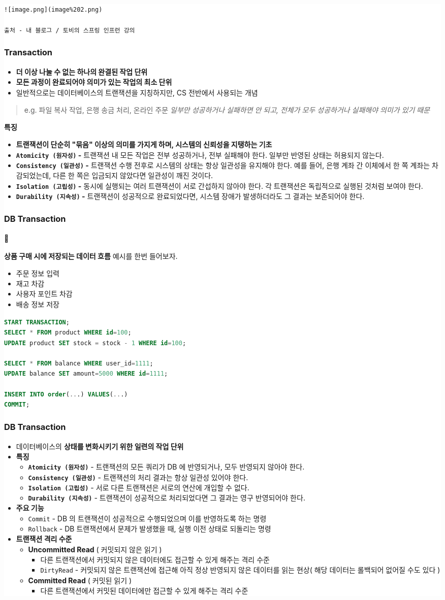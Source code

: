     
    ![image.png](image%202.png)
    
    출처 - 내 블로그 / 토비의 스프링 인프런 강의
    

### Transaction

- **더 이상 나눌 수 없는 하나의 완결된 작업 단위**
- **모든 과정이 완료되어야 의미가 있는 작업의 최소 단위**
- 일반적으로는 데이터베이스의 트랜잭션을 지칭하지만, CS 전반에서 사용되는 개념

> e.g. 파일 복사 작업, 은행 송금 처리, 온라인 주문 
*일부만 성공하거나 실패하면 안 되고, 전체가 모두 성공하거나 실패해야 의미가 있기 때문*
> 

**특징**

- **트랜잭션이 단순히 "묶음" 이상의 의미를 가지게 하며, 시스템의 신뢰성을 지탱하는 기초**
- **`Atomicity (원자성)` -** 트랜잭션 내 모든 작업은 전부 성공하거나, 전부 실패해야 한다. 일부만 반영된 상태는 허용되지 않는다.
- **`Consistency (일관성)` -** 트랜잭션 수행 전후로 시스템의 상태는 항상 일관성을 유지해야 한다. 예를 들어, 은행 계좌 간 이체에서 한 쪽 계좌는 차감되었는데, 다른 한 쪽은 입금되지 않았다면 일관성이 깨진 것이다.
- **`Isolation (고립성)` -** 동시에 실행되는 여러 트랜잭션이 서로 간섭하지 않아야 한다. 각 트랜잭션은 독립적으로 실행된 것처럼 보여야 한다.
- **`Durability (지속성)` -** 트랜잭션이 성공적으로 완료되었다면, 시스템 장애가 발생하더라도 그 결과는 보존되어야 한다.

### DB Transaction

<aside>
💽

**상품 구매 시에 저장되는 데이터 흐름** 예시를 한번 들어보자.

- 주문 정보 입력
- 재고 차감
- 사용자 포인트 차감
- 배송 정보 저장
</aside>

```sql
START TRANSACTION;
SELECT * FROM product WHERE id=100;
UPDATE product SET stock = stock - 1 WHERE id=100;

SELECT * FROM balance WHERE user_id=1111;
UPDATE balance SET amount=5000 WHERE id=1111;

INSERT INTO order(...) VALUES(...)
COMMIT;
```

### DB Transaction

- 데이터베이스의 **상태를 변화시키기 위한 일련의 작업 단위**
- **특징**
    - **`Atomicity (원자성)`** - 트랜잭션의 모든 쿼리가 DB 에 반영되거나, 모두 반영되지 않아야 한다.
    - **`Consistency (일관성)`** - 트랜잭션의 처리 결과는 항상 일관성 있어야 한다.
    - **`Isolation (고립성)`** - 서로 다른 트랜잭션은 서로의 연산에 개입할 수 없다.
    - **`Durability (지속성)`** - 트랜잭션이 성공적으로 처리되었다면 그 결과는 영구 반영되어야 한다.
- **주요 기능**
    - `Commit` - DB 의 트랜잭션이 성공적으로 수행되었으며 이를 반영하도록 하는 명령
    - `Rollback` - DB 트랜잭션에서 문제가 발생했을 때, 실행 이전 상태로 되돌리는 명령
- **트랜잭션 격리 수준**
    - **Uncommitted Read** ( 커밋되지 않은 읽기 )
        - 다른 트랜잭션에서 커밋되지 않은 데이터에도 접근할 수 있게 해주는 격리 수준
        - `DirtyRead` - 커밋되지 않은 트랜잭션에 접근해 아직 정상 반영되지 않은 데이터를 읽는 현상( 해당 데이터는 롤백되어 없어질 수도 있다 )
    - **Committed Read** ( 커밋된 읽기 )
        - 다른 트랜잭션에서 커밋된 데이터에만 접근할 수 있게 해주는 격리 수준
